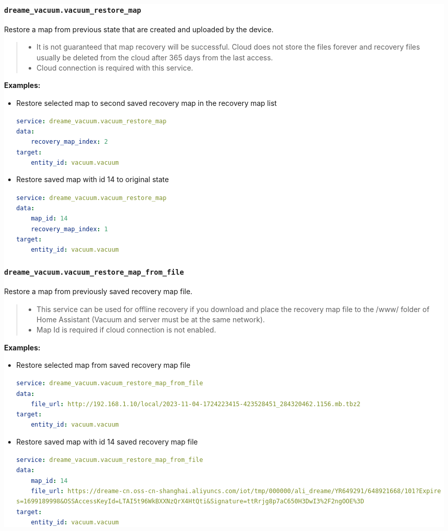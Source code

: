 ### `dreame_vacuum.vacuum_restore_map`

Restore a map from previous state that are created and uploaded by the device.
> - It is not guaranteed that map recovery will be successful. Cloud does not store the files forever and recovery files usually be deleted from the cloud after 365 days from the last access.
>  - Cloud connection is required with this service.

**Examples:**

- Restore selected map to second saved recovery map in the recovery map list
    ```yaml
    service: dreame_vacuum.vacuum_restore_map
    data:
        recovery_map_index: 2
    target:
        entity_id: vacuum.vacuum
    ```

- Restore saved map with id 14 to original state
    ```yaml
    service: dreame_vacuum.vacuum_restore_map
    data:
        map_id: 14
        recovery_map_index: 1
    target:
        entity_id: vacuum.vacuum
    ```

### `dreame_vacuum.vacuum_restore_map_from_file`

Restore a map from previously saved recovery map file.
> - This service can be used for offline recovery if you download and place the recovery map file to the /www/ folder of Home Assistant (Vacuum and server must be at the same network).
> - Map Id is required if cloud connection is not enabled.

**Examples:**

- Restore selected map from saved recovery map file
    ```yaml
    service: dreame_vacuum.vacuum_restore_map_from_file
    data:
        file_url: http://192.168.1.10/local/2023-11-04-1724223415-423528451_284320462.1156.mb.tbz2
    target:
        entity_id: vacuum.vacuum
    ```

- Restore saved map with id 14 saved recovery map file
    ```yaml
    service: dreame_vacuum.vacuum_restore_map_from_file
    data:
        map_id: 14
        file_url: https://dreame-cn.oss-cn-shanghai.aliyuncs.com/iot/tmp/000000/ali_dreame/YR649291/648921668/101?Expires=1699189998&OSSAccessKeyId=LTAI5t96WkBXXNzQrX4HtQti&Signature=ttRrjg8p7aC650H3DwI3%2F2ngOOE%3D
    target:
        entity_id: vacuum.vacuum
    ```
